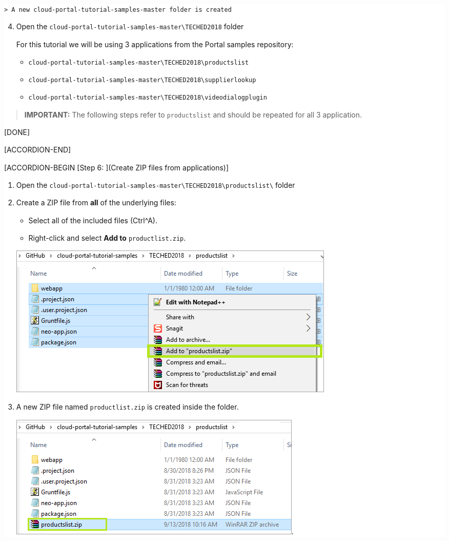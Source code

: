     > A new cloud-portal-tutorial-samples-master folder is created

4. Open the `cloud-portal-tutorial-samples-master\TECHED2018` folder

    For this tutorial we will be using 3 applications from the Portal samples repository:

    - `cloud-portal-tutorial-samples-master\TECHED2018\productslist`

    - `cloud-portal-tutorial-samples-master\TECHED2018\supplierlookup`

    - `cloud-portal-tutorial-samples-master\TECHED2018\videodialogplugin`

>**IMPORTANT:** The following steps refer to `productslist` and should be repeated for all 3 application.

[DONE]

[ACCORDION-END]

[ACCORDION-BEGIN [Step 6: ](Create ZIP files from  applications)]

1. Open the `cloud-portal-tutorial-samples-master\TECHED2018\productslist\` folder

2. Create a ZIP file from **all** of the underlying files:

    * Select all of the included files (Ctrl^A).

    * Right-click and select **Add to** `productlist.zip`.

    ![CREATE ZIP](03_zip_all_app_files.png)

3. A new ZIP file named `productlist.zip` is created inside the folder.

    ![NEW ZIP CREATED](03_new_zip_created.png).
